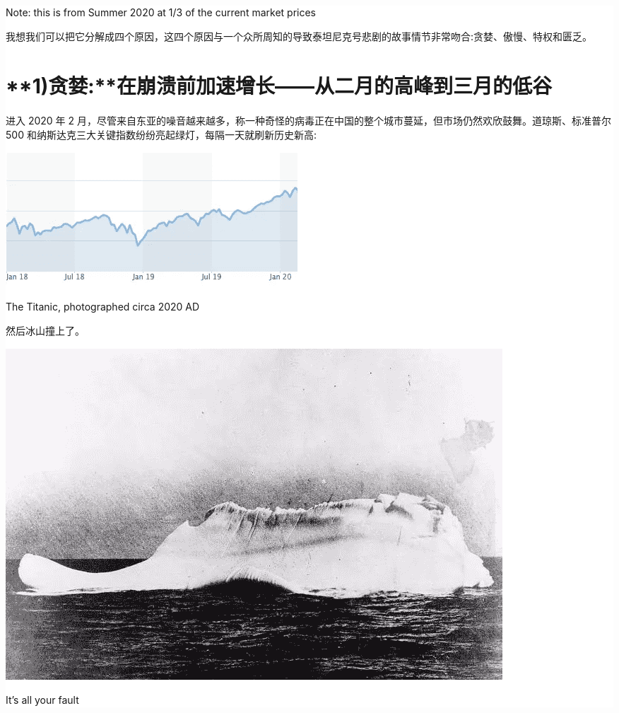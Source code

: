 Note: this is from Summer 2020 at 1/3 of the current market prices

我想我们可以把它分解成四个原因，这四个原因与一个众所周知的导致泰坦尼克号悲剧的故事情节非常吻合:贪婪、傲慢、特权和匮乏。

# **1)贪婪:**在崩溃前加速增长——从二月的高峰到三月的低谷

进入 2020 年 2 月，尽管来自东亚的噪音越来越多，称一种奇怪的病毒正在中国的整个城市蔓延，但市场仍然欢欣鼓舞。道琼斯、标准普尔 500 和纳斯达克三大关键指数纷纷亮起绿灯，每隔一天就刷新历史新高:

![](img/c57b2480b6cc56330941a095a605e3a0.png)

The Titanic, photographed circa 2020 AD

然后冰山撞上了。

![](img/57d1b185b061f28e4cac605172f5e820.png)

It’s all your fault
